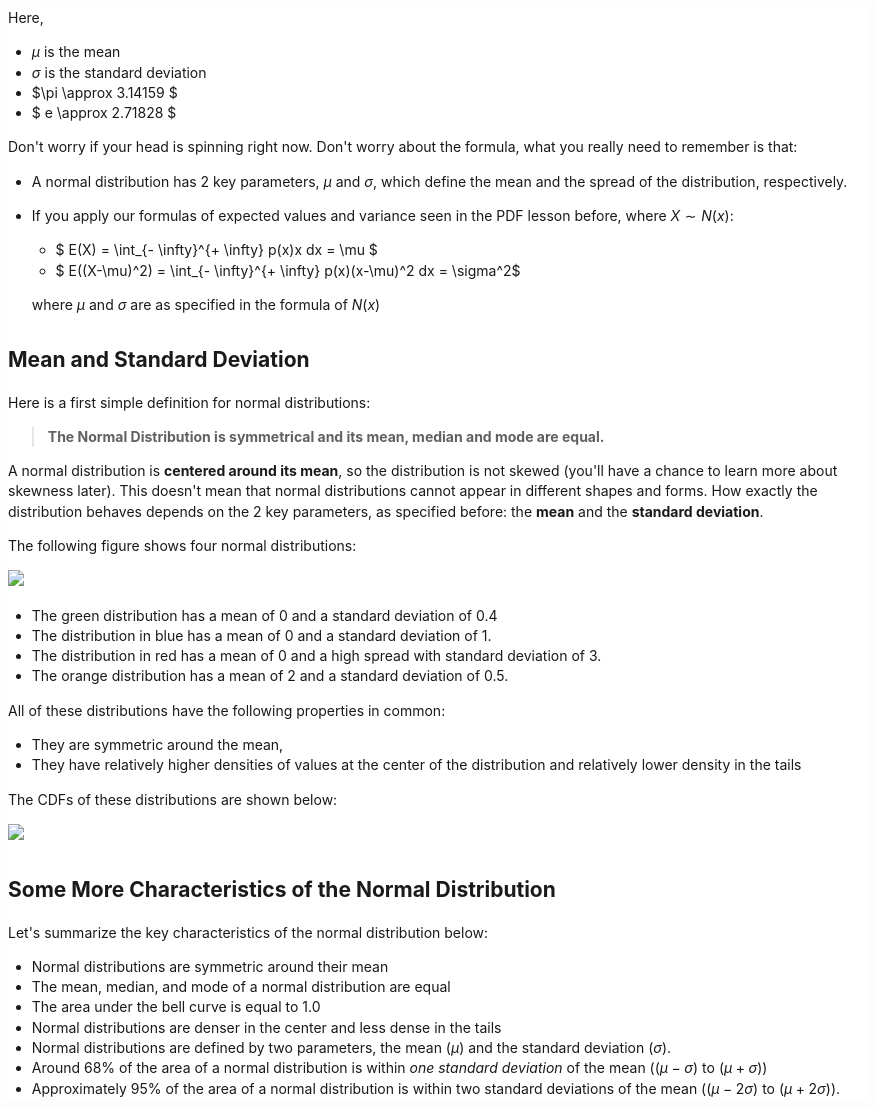 Here, 
- $\mu$ is the mean
- $\sigma$ is the standard deviation
- $\pi \approx 3.14159 $ 
- $ e \approx 2.71828 $

Don't worry if your head is spinning right now. Don't worry about the formula, what you really need to remember is that:
- A normal distribution has 2 key parameters, $\mu$ and $\sigma$, which define the mean and the spread of the distribution, respectively.

- If you apply our formulas of expected values and variance seen in the PDF lesson before, where $X \sim N(x)$:
    - $ E(X) = \int_{- \infty}^{+ \infty} p(x)x dx = \mu $
    - $ E((X-\mu)^2) = \int_{- \infty}^{+ \infty} p(x)(x-\mu)^2 dx = \sigma^2$
    
  where $\mu$ and $\sigma$ are as specified in the formula of $N(x)$



## Mean and Standard Deviation

Here is a first simple definition for normal distributions:

> **The Normal Distribution is symmetrical and its mean, median and mode are equal.**

A normal distribution is **centered around its mean**, so the distribution is not skewed (you'll have a chance to learn more about skewness later).  This doesn't mean that normal distributions cannot appear in different shapes and forms. How exactly the distribution behaves depends on the 2 key parameters, as specified before: the **mean** and the **standard deviation**.


The following figure shows four normal distributions:

<img src="images/normal_plt.png" width ="750">

* The green distribution has a mean of 0 and a standard deviation of 0.4 
* The distribution in blue has a mean of 0 and a standard deviation of 1.
* The distribution in red has a mean of 0 and a high spread with standard deviation of 3. 
* The orange distribution has a mean of 2 and a standard deviation of 0.5.

All of these distributions have the following properties in common:
- They are symmetric around the mean,
- They have relatively higher densities of values at the center of the distribution and relatively lower density in the tails

The CDFs of these distributions are shown below:

<img src="images/cumul_normal_plt.png" width="750">

## Some More Characteristics of the Normal Distribution

Let's summarize the key characteristics of the normal distribution below:

* Normal distributions are symmetric around their mean
* The mean, median, and mode of a normal distribution are equal
* The area under the bell curve is equal to 1.0
* Normal distributions are denser in the center and less dense in the tails
* Normal distributions are defined by two parameters, the mean ($\mu$) and the standard deviation ($\sigma$).
* Around 68% of the area of a normal distribution is within _one standard deviation_ of the mean 
($(\mu-\sigma)$ to $(\mu + \sigma)$)
* Approximately 95% of the area of a normal distribution is within two standard deviations of the mean ($(\mu-2\sigma)$ to $(\mu + 2\sigma)$).
